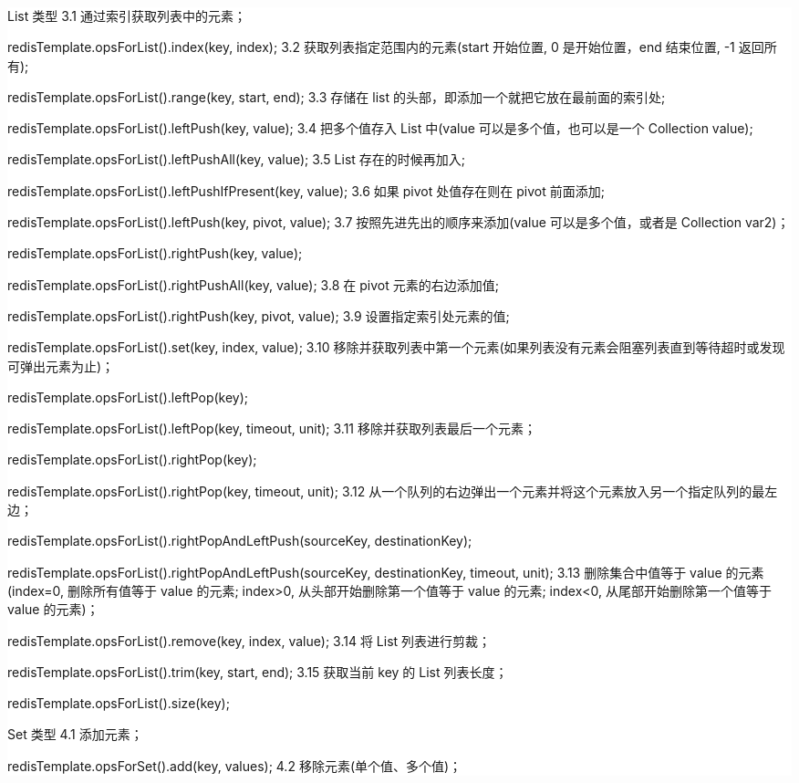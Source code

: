List 类型
3.1 通过索引获取列表中的元素；

redisTemplate.opsForList().index(key, index);
3.2 获取列表指定范围内的元素(start 开始位置, 0 是开始位置，end 结束位置, -1 返回所有);

redisTemplate.opsForList().range(key, start, end);
3.3 存储在 list 的头部，即添加一个就把它放在最前面的索引处;

redisTemplate.opsForList().leftPush(key, value);
3.4 把多个值存入 List 中(value 可以是多个值，也可以是一个 Collection value);

redisTemplate.opsForList().leftPushAll(key, value);
3.5 List 存在的时候再加入;

redisTemplate.opsForList().leftPushIfPresent(key, value);
3.6 如果 pivot 处值存在则在 pivot 前面添加;

redisTemplate.opsForList().leftPush(key, pivot, value);
3.7 按照先进先出的顺序来添加(value 可以是多个值，或者是 Collection var2)；

redisTemplate.opsForList().rightPush(key, value);

redisTemplate.opsForList().rightPushAll(key, value);
3.8 在 pivot 元素的右边添加值;

redisTemplate.opsForList().rightPush(key, pivot, value);
3.9 设置指定索引处元素的值;

redisTemplate.opsForList().set(key, index, value);
3.10 移除并获取列表中第一个元素(如果列表没有元素会阻塞列表直到等待超时或发现可弹出元素为止)；

redisTemplate.opsForList().leftPop(key);

redisTemplate.opsForList().leftPop(key, timeout, unit);
3.11 移除并获取列表最后一个元素；

redisTemplate.opsForList().rightPop(key);

redisTemplate.opsForList().rightPop(key, timeout, unit);
3.12 从一个队列的右边弹出一个元素并将这个元素放入另一个指定队列的最左边；

redisTemplate.opsForList().rightPopAndLeftPush(sourceKey, destinationKey);

redisTemplate.opsForList().rightPopAndLeftPush(sourceKey, destinationKey, timeout, unit);
3.13 删除集合中值等于 value 的元素(index=0, 删除所有值等于 value 的元素; index>0, 从头部开始删除第一个值等于 value 的元素; index<0, 从尾部开始删除第一个值等于 value 的元素)；

redisTemplate.opsForList().remove(key, index, value);
3.14 将 List 列表进行剪裁；

redisTemplate.opsForList().trim(key, start, end);
3.15 获取当前 key 的 List 列表长度；

redisTemplate.opsForList().size(key);

Set 类型
4.1 添加元素；

redisTemplate.opsForSet().add(key, values);
4.2 移除元素(单个值、多个值)；
